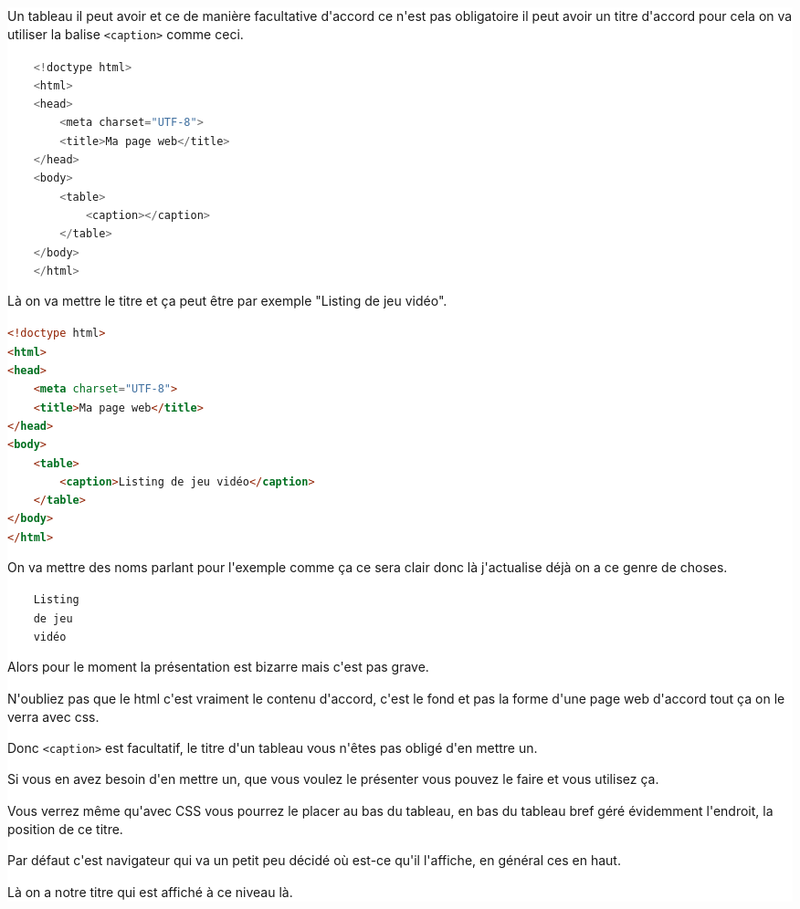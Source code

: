 Un tableau il peut avoir et ce de manière facultative d'accord ce n'est pas obligatoire il peut avoir un titre d'accord pour cela on va utiliser la balise `<caption>` comme ceci.
```php
	<!doctype html>
	<html>
	<head>
		<meta charset="UTF-8">
		<title>Ma page web</title>
	</head>
	<body>
		<table>
			<caption></caption>
		</table>
	</body>
	</html>
```
Là on va mettre le titre et ça peut être par exemple "Listing de jeu vidéo".
```html
<!doctype html>
<html>
<head>
	<meta charset="UTF-8">
	<title>Ma page web</title>
</head>
<body>
	<table>
		<caption>Listing de jeu vidéo</caption>
	</table>
</body>
</html>
```
On va mettre des noms parlant pour l'exemple comme ça ce sera clair donc là j'actualise déjà on a ce genre de choses.
```txt
	Listing 
	de jeu 
	vidéo
```
Alors pour le moment la présentation est bizarre mais c'est pas grave.

N'oubliez pas que le html c'est vraiment le contenu d'accord, c'est le fond et pas la forme d'une page web d'accord tout ça on le verra avec css.

Donc `<caption>` est facultatif, le titre d'un tableau vous n'êtes pas obligé d'en mettre un.

Si vous en avez besoin d'en mettre un, que vous voulez le présenter vous pouvez le faire et vous utilisez ça.

Vous verrez même qu'avec CSS vous pourrez le placer au bas du tableau, en bas du tableau bref géré évidemment l'endroit, la position de ce titre.

Par défaut c'est navigateur qui va un petit peu décidé où est-ce qu'il l'affiche, en général ces en haut.

Là on a notre titre qui est affiché à ce niveau là.

